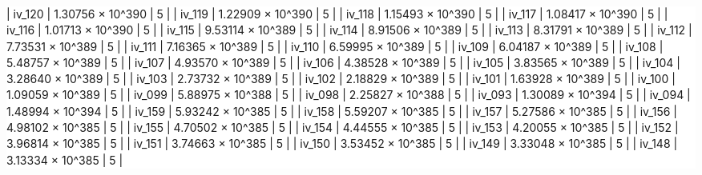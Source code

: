 | iv_120 | 1.30756 × 10^390 | 5 |
| iv_119 | 1.22909 × 10^390 | 5 |
| iv_118 | 1.15493 × 10^390 | 5 |
| iv_117 | 1.08417 × 10^390 | 5 |
| iv_116 | 1.01713 × 10^390 | 5 |
| iv_115 | 9.53114 × 10^389 | 5 |
| iv_114 | 8.91506 × 10^389 | 5 |
| iv_113 | 8.31791 × 10^389 | 5 |
| iv_112 | 7.73531 × 10^389 | 5 |
| iv_111 | 7.16365 × 10^389 | 5 |
| iv_110 | 6.59995 × 10^389 | 5 |
| iv_109 | 6.04187 × 10^389 | 5 |
| iv_108 | 5.48757 × 10^389 | 5 |
| iv_107 | 4.93570 × 10^389 | 5 |
| iv_106 | 4.38528 × 10^389 | 5 |
| iv_105 | 3.83565 × 10^389 | 5 |
| iv_104 | 3.28640 × 10^389 | 5 |
| iv_103 | 2.73732 × 10^389 | 5 |
| iv_102 | 2.18829 × 10^389 | 5 |
| iv_101 | 1.63928 × 10^389 | 5 |
| iv_100 | 1.09059 × 10^389 | 5 |
| iv_099 | 5.88975 × 10^388 | 5 |
| iv_098 | 2.25827 × 10^388 | 5 |
| iv_093 | 1.30089 × 10^394 | 5 |
| iv_094 | 1.48994 × 10^394 | 5 |
| iv_159 | 5.93242 × 10^385 | 5 |
| iv_158 | 5.59207 × 10^385 | 5 |
| iv_157 | 5.27586 × 10^385 | 5 |
| iv_156 | 4.98102 × 10^385 | 5 |
| iv_155 | 4.70502 × 10^385 | 5 |
| iv_154 | 4.44555 × 10^385 | 5 |
| iv_153 | 4.20055 × 10^385 | 5 |
| iv_152 | 3.96814 × 10^385 | 5 |
| iv_151 | 3.74663 × 10^385 | 5 |
| iv_150 | 3.53452 × 10^385 | 5 |
| iv_149 | 3.33048 × 10^385 | 5 |
| iv_148 | 3.13334 × 10^385 | 5 |